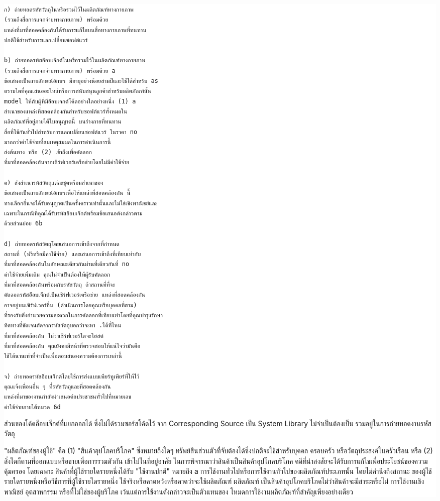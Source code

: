     ก) ถ่ายทอดรหัสวัตถุในหรือรวมไว้ในผลิตภัณฑ์ทางกายภาพ
    (รวมถึงสื่อการแจกจ่ายทางกายภาพ) พร้อมด้วย
    แหล่งที่มาที่สอดคล้องกันได้รับการแก้ไขบนสื่อทางกายภาพที่ทนทาน
    ปกติใช้สำหรับการแลกเปลี่ยนซอฟต์แวร์

    b) ถ่ายทอดรหัสอ็อบเจ็กต์ในหรือรวมไว้ในผลิตภัณฑ์ทางกายภาพ
    (รวมถึงสื่อการแจกจ่ายทางกายภาพ) พร้อมด้วย a
    ข้อเสนอเป็นลายลักษณ์อักษร มีอายุอย่างน้อยสามปีและใช้ได้สำหรับ as
    ตราบใดที่คุณเสนออะไหล่หรือการสนับสนุนลูกค้าสำหรับผลิตภัณฑ์นั้น
    model ให้กับผู้ที่มีอ็อบเจกต์โค้ดอย่างใดอย่างหนึ่ง (1) a
    สำเนาของแหล่งที่สอดคล้องกันสำหรับซอฟต์แวร์ทั้งหมดใน
    ผลิตภัณฑ์ที่อยู่ภายใต้ใบอนุญาตนี้ บนร่างกายที่ทนทาน
    สื่อที่ใช้กันทั่วไปสำหรับการแลกเปลี่ยนซอฟต์แวร์ ในราคา no
    มากกว่าค่าใช้จ่ายที่สมเหตุสมผลในการดำเนินการนี้
    ส่งต้นทาง หรือ (2) เข้าถึงเพื่อคัดลอก
    ที่มาที่สอดคล้องกันจากเซิร์ฟเวอร์เครือข่ายโดยไม่มีค่าใช้จ่าย

    ค) ส่งสำเนารหัสวัตถุแต่ละชุดพร้อมสำเนาของ
    ข้อเสนอเป็นลายลักษณ์อักษรเพื่อให้แหล่งที่สอดคล้องกัน นี้
    ทางเลือกอื่นจะได้รับอนุญาตเป็นครั้งคราวเท่านั้นและไม่ใช่เชิงพาณิชย์และ
    เฉพาะในกรณีที่คุณได้รับรหัสอ็อบเจ็กต์พร้อมข้อเสนอดังกล่าวตาม
    ด้วยส่วนย่อย 6b

    d) ถ่ายทอดรหัสวัตถุโดยเสนอการเข้าถึงจากที่กำหนด
    สถานที่ (ฟรีหรือมีค่าใช้จ่าย) และเสนอการเข้าถึงที่เทียบเท่ากับ
    ที่มาที่สอดคล้องกันในลักษณะเดียวกันผ่านที่เดียวกันที่ no
    ค่าใช้จ่ายเพิ่มเติม คุณไม่จำเป็นต้องให้ผู้รับคัดลอก
    ที่มาที่สอดคล้องกันพร้อมกับรหัสวัตถุ ถ้าสถานที่ที่จะ
    คัดลอกรหัสอ็อบเจ็กต์เป็นเซิร์ฟเวอร์เครือข่าย แหล่งที่สอดคล้องกัน
    อาจอยู่บนเซิร์ฟเวอร์อื่น (ดำเนินการโดยคุณหรือบุคคลที่สาม)
    ที่รองรับสิ่งอำนวยความสะดวกในการคัดลอกที่เทียบเท่าโดยที่คุณบำรุงรักษา
    ทิศทางที่ชัดเจนถัดจากรหัสวัตถุบอกว่าจะหา .ได้ที่ไหน
    ที่มาที่สอดคล้องกัน ไม่ว่าเซิร์ฟเวอร์ใดจะโฮสต์
    ที่มาที่สอดคล้องกัน คุณยังคงมีหน้าที่ตรวจสอบให้แน่ใจว่ามันคือ
    ใช้ได้นานเท่าที่จำเป็นเพื่อตอบสนองความต้องการเหล่านี้

    จ) ถ่ายทอดรหัสอ็อบเจ็กต์โดยใช้การส่งแบบเพียร์ทูเพียร์ที่ให้ไว้
    คุณแจ้งเพื่อนอื่น ๆ ที่รหัสวัตถุและที่สอดคล้องกัน
    แหล่งที่มาของงานกำลังนำเสนอต่อประชาชนทั่วไปที่หมายเลข
    ค่าใช้จ่ายภายใต้หมวด 6d

  ส่วนของโค้ดอ็อบเจ็กต์ที่แยกออกได้ ซึ่งไม่ได้รวมซอร์สโค้ดไว้
จาก Corresponding Source เป็น System Library ไม่จำเป็นต้องเป็น
รวมอยู่ในการถ่ายทอดงานรหัสวัตถุ

  "ผลิตภัณฑ์ของผู้ใช้" คือ (1) "สินค้าอุปโภคบริโภค" ซึ่งหมายถึงใดๆ
ทรัพย์สินส่วนตัวที่จับต้องได้ซึ่งปกติจะใช้สำหรับบุคคล ครอบครัว
หรือวัตถุประสงค์ในครัวเรือน หรือ (2) สิ่งใดก็ตามที่ออกแบบหรือขายเพื่อการรวมตัวกัน
เข้าไปในที่อยู่อาศัย ในการพิจารณาว่าสินค้าเป็นสินค้าอุปโภคบริโภค
คดีที่น่าสงสัยจะได้รับการแก้ไขเพื่อประโยชน์ของความคุ้มครอง โดยเฉพาะ
สินค้าที่ผู้ใช้รายใดรายหนึ่งได้รับ "ใช้งานปกติ" หมายถึง a
การใช้งานทั่วไปหรือการใช้งานทั่วไปของผลิตภัณฑ์ประเภทนั้น โดยไม่คำนึงถึงสถานะ
ของผู้ใช้รายใดรายหนึ่งหรือวิธีการที่ผู้ใช้รายใดรายหนึ่ง
ใช้จริงหรือคาดหวังหรือคาดว่าจะใช้ผลิตภัณฑ์ ผลิตภัณฑ์
เป็นสินค้าอุปโภคบริโภคไม่ว่าสินค้าจะมีสาระหรือไม่
การใช้งานเชิงพาณิชย์ อุตสาหกรรม หรือที่ไม่ใช่ของผู้บริโภค เว้นแต่การใช้งานดังกล่าวจะเป็นตัวแทนของ
โหมดการใช้งานผลิตภัณฑ์ที่สำคัญเพียงอย่างเดียว
